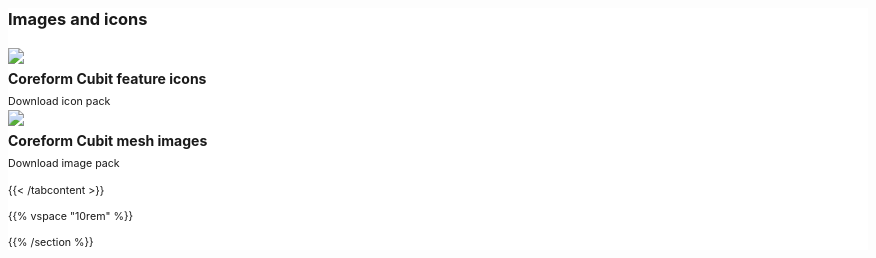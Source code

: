 ### Images and icons
<div class="table">
    <div class="row">
        <div class="cell">
            <div  style="margin: 30 30"><img src="../cubit-icons-assetPage.png" width="200px" ></a></div>
            <strong>Coreform Cubit feature icons</strong><br>
            <a style="font-size:8pt; href="../cubit-feature-icons.zip">Download icon pack
        </div>
        <div class="cell">
            <div  style="margin: 30 30"><img src="../cubit-mesh-images-assetPage.png" width="200px" ></a></div>
            <strong>Coreform Cubit mesh images</strong><br>
            <a style="font-size:8pt; href="../cubit-mesh-images.zip">Download image pack
        </div>
    </div>
</div>


{{< /tabcontent >}}

{{% vspace "10rem" %}}


{{% /section %}}
